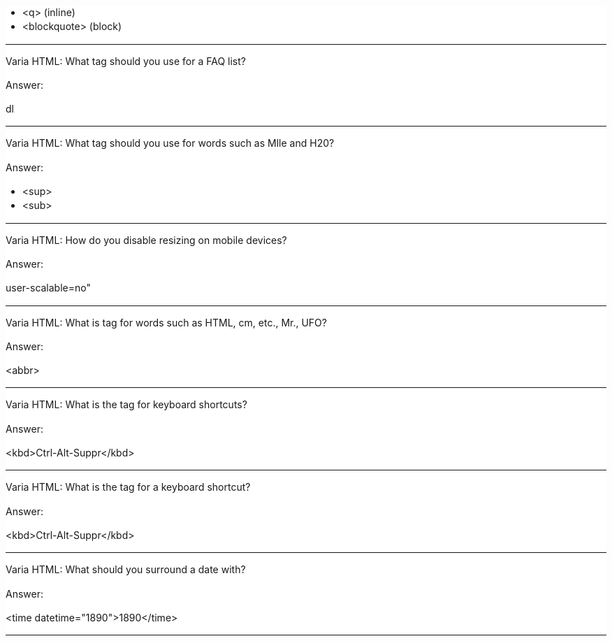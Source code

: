 - &lt;q&gt; (inline)
- &lt;blockquote&gt; (block)

___

Varia HTML: What tag should you use for a FAQ list?

Answer:

dl

___

Varia HTML: What tag should you use for words such as Mlle and H20?

Answer:

- &lt;sup&gt;
- &lt;sub&gt;

___

Varia HTML: How do you disable resizing on mobile devices?

Answer:

user-scalable=no"


___

Varia HTML: What is tag for words such as HTML, cm, etc., Mr., UFO?

Answer:

&lt;abbr&gt;

___

Varia HTML: What is the tag for keyboard shortcuts?

Answer:

&lt;kbd&gt;Ctrl-Alt-Suppr&lt;/kbd&gt;

___

Varia HTML: What is the tag for a keyboard shortcut?

Answer:

&lt;kbd&gt;Ctrl-Alt-Suppr&lt;/kbd&gt;

___

Varia HTML: What should you surround a date with?

Answer:

&lt;time datetime="1890"&gt;1890&lt;/time&gt;

___
